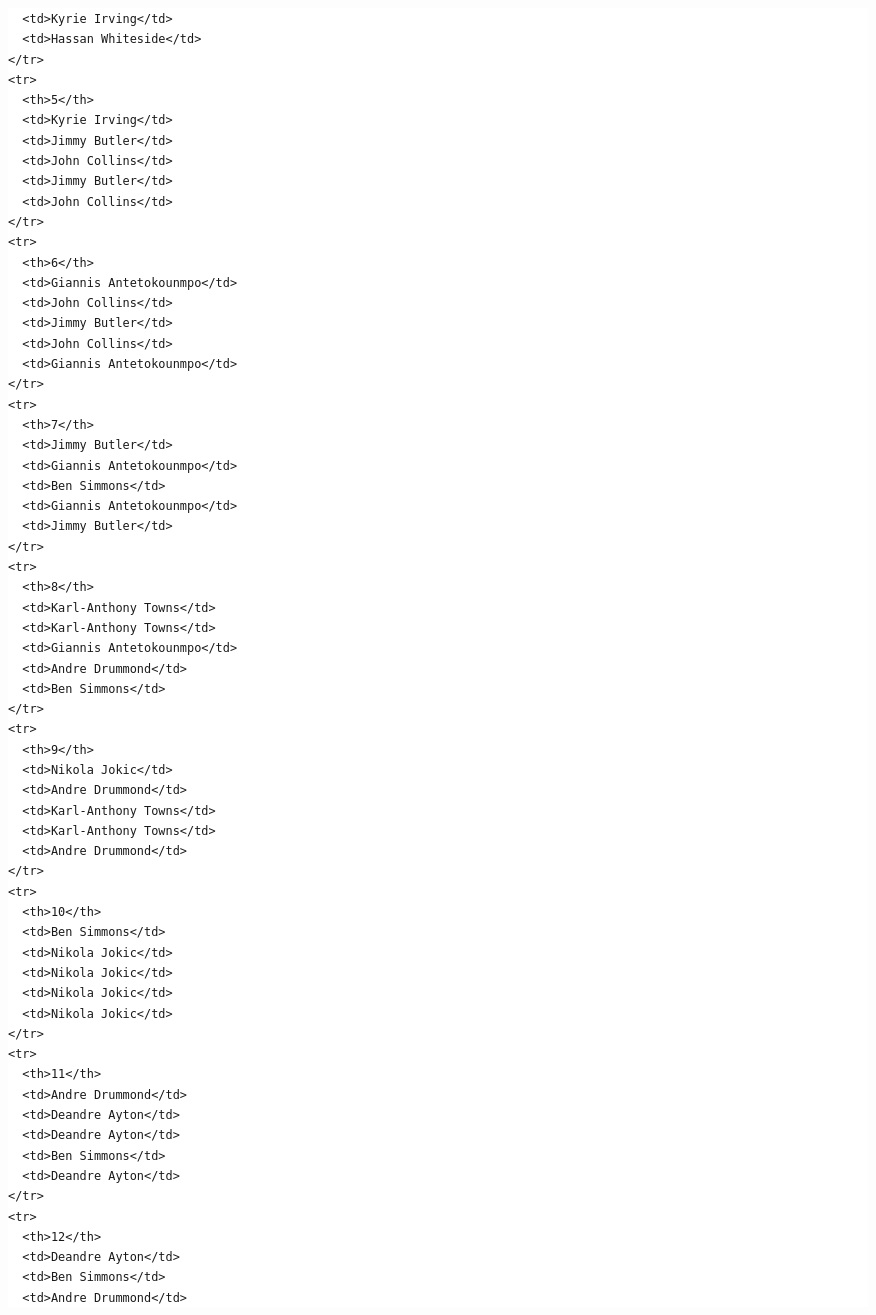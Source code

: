       <td>Kyrie Irving</td>
      <td>Hassan Whiteside</td>
    </tr>
    <tr>
      <th>5</th>
      <td>Kyrie Irving</td>
      <td>Jimmy Butler</td>
      <td>John Collins</td>
      <td>Jimmy Butler</td>
      <td>John Collins</td>
    </tr>
    <tr>
      <th>6</th>
      <td>Giannis Antetokounmpo</td>
      <td>John Collins</td>
      <td>Jimmy Butler</td>
      <td>John Collins</td>
      <td>Giannis Antetokounmpo</td>
    </tr>
    <tr>
      <th>7</th>
      <td>Jimmy Butler</td>
      <td>Giannis Antetokounmpo</td>
      <td>Ben Simmons</td>
      <td>Giannis Antetokounmpo</td>
      <td>Jimmy Butler</td>
    </tr>
    <tr>
      <th>8</th>
      <td>Karl-Anthony Towns</td>
      <td>Karl-Anthony Towns</td>
      <td>Giannis Antetokounmpo</td>
      <td>Andre Drummond</td>
      <td>Ben Simmons</td>
    </tr>
    <tr>
      <th>9</th>
      <td>Nikola Jokic</td>
      <td>Andre Drummond</td>
      <td>Karl-Anthony Towns</td>
      <td>Karl-Anthony Towns</td>
      <td>Andre Drummond</td>
    </tr>
    <tr>
      <th>10</th>
      <td>Ben Simmons</td>
      <td>Nikola Jokic</td>
      <td>Nikola Jokic</td>
      <td>Nikola Jokic</td>
      <td>Nikola Jokic</td>
    </tr>
    <tr>
      <th>11</th>
      <td>Andre Drummond</td>
      <td>Deandre Ayton</td>
      <td>Deandre Ayton</td>
      <td>Ben Simmons</td>
      <td>Deandre Ayton</td>
    </tr>
    <tr>
      <th>12</th>
      <td>Deandre Ayton</td>
      <td>Ben Simmons</td>
      <td>Andre Drummond</td>